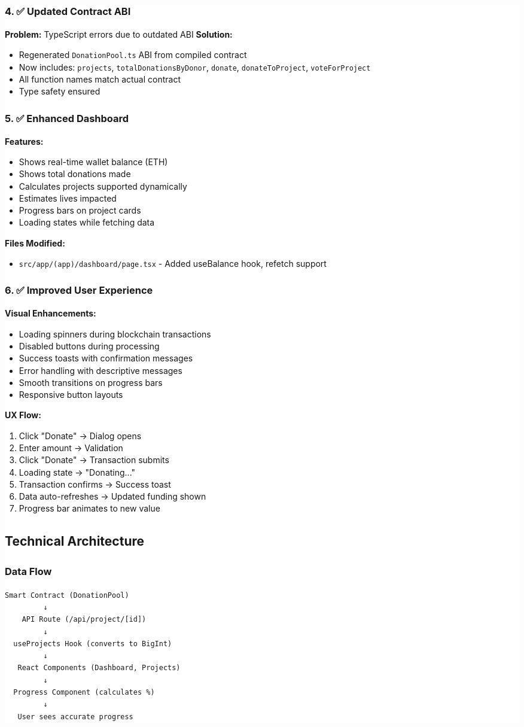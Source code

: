 ### 4. ✅ Updated Contract ABI
**Problem:** TypeScript errors due to outdated ABI
**Solution:**
- Regenerated `DonationPool.ts` ABI from compiled contract
- Now includes: `projects`, `totalDonationsByDonor`, `donate`, `donateToProject`, `voteForProject`
- All function names match actual contract
- Type safety ensured

### 5. ✅ Enhanced Dashboard
**Features:**
- Shows real-time wallet balance (ETH)
- Shows total donations made
- Calculates projects supported dynamically
- Estimates lives impacted
- Progress bars on project cards
- Loading states while fetching data

**Files Modified:**
- `src/app/(app)/dashboard/page.tsx` - Added useBalance hook, refetch support

### 6. ✅ Improved User Experience
**Visual Enhancements:**
- Loading spinners during blockchain transactions
- Disabled buttons during processing
- Success toasts with confirmation messages
- Error handling with descriptive messages
- Smooth transitions on progress bars
- Responsive button layouts

**UX Flow:**
1. Click "Donate" → Dialog opens
2. Enter amount → Validation
3. Click "Donate" → Transaction submits
4. Loading state → "Donating..."
5. Transaction confirms → Success toast
6. Data auto-refreshes → Updated funding shown
7. Progress bar animates to new value

## Technical Architecture

### Data Flow
```
Smart Contract (DonationPool)
         ↓
    API Route (/api/project/[id])
         ↓
  useProjects Hook (converts to BigInt)
         ↓
   React Components (Dashboard, Projects)
         ↓
  Progress Component (calculates %)
         ↓
   User sees accurate progress
```
